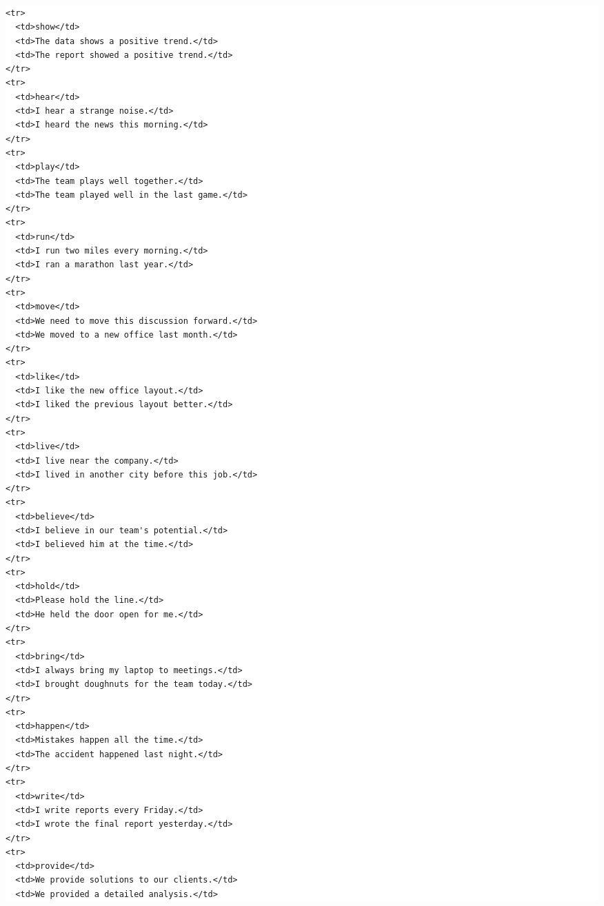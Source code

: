     <tr>
      <td>show</td>
      <td>The data shows a positive trend.</td>
      <td>The report showed a positive trend.</td>
    </tr>
    <tr>
      <td>hear</td>
      <td>I hear a strange noise.</td>
      <td>I heard the news this morning.</td>
    </tr>
    <tr>
      <td>play</td>
      <td>The team plays well together.</td>
      <td>The team played well in the last game.</td>
    </tr>
    <tr>
      <td>run</td>
      <td>I run two miles every morning.</td>
      <td>I ran a marathon last year.</td>
    </tr>
    <tr>
      <td>move</td>
      <td>We need to move this discussion forward.</td>
      <td>We moved to a new office last month.</td>
    </tr>
    <tr>
      <td>like</td>
      <td>I like the new office layout.</td>
      <td>I liked the previous layout better.</td>
    </tr>
    <tr>
      <td>live</td>
      <td>I live near the company.</td>
      <td>I lived in another city before this job.</td>
    </tr>
    <tr>
      <td>believe</td>
      <td>I believe in our team's potential.</td>
      <td>I believed him at the time.</td>
    </tr>
    <tr>
      <td>hold</td>
      <td>Please hold the line.</td>
      <td>He held the door open for me.</td>
    </tr>
    <tr>
      <td>bring</td>
      <td>I always bring my laptop to meetings.</td>
      <td>I brought doughnuts for the team today.</td>
    </tr>
    <tr>
      <td>happen</td>
      <td>Mistakes happen all the time.</td>
      <td>The accident happened last night.</td>
    </tr>
    <tr>
      <td>write</td>
      <td>I write reports every Friday.</td>
      <td>I wrote the final report yesterday.</td>
    </tr>
    <tr>
      <td>provide</td>
      <td>We provide solutions to our clients.</td>
      <td>We provided a detailed analysis.</td>